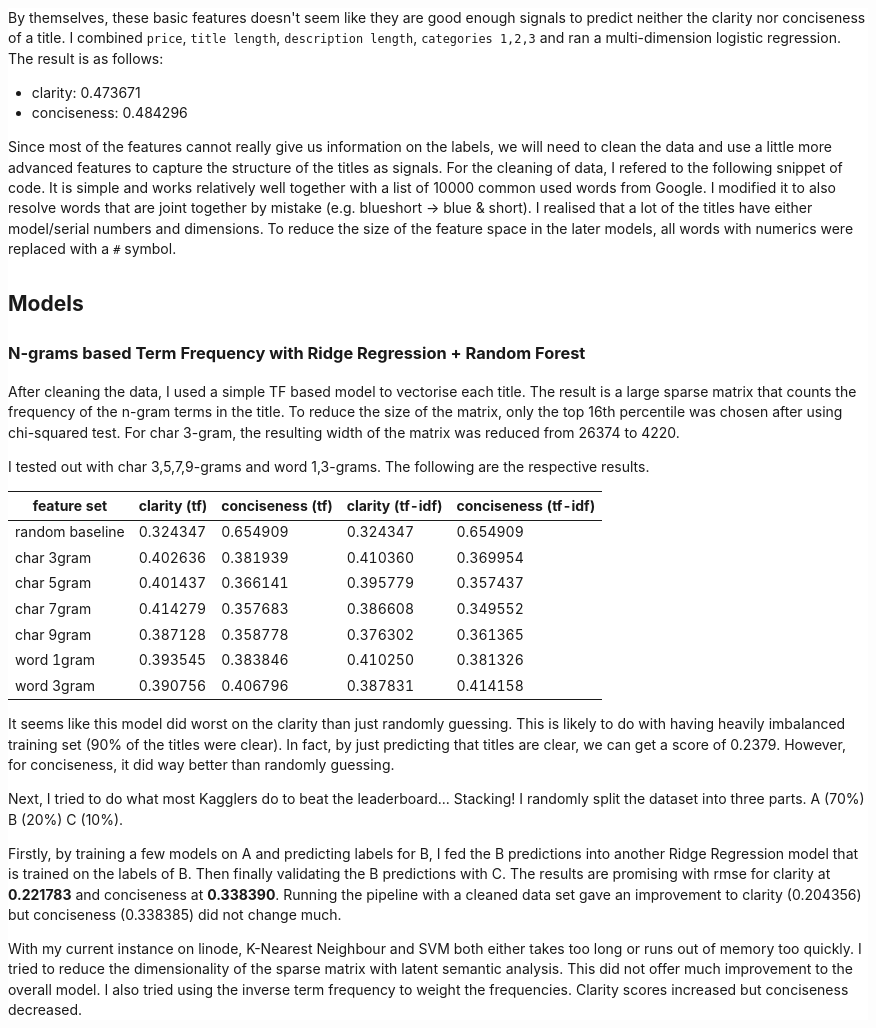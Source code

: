 
By themselves, these basic features doesn't seem like they are good enough signals to predict neither the clarity nor conciseness of a title. I combined `price`, `title length`, `description length`, `categories 1,2,3` and ran a multi-dimension logistic regression. The result is as follows:

* clarity: 0.473671
* conciseness: 0.484296

Since most of the features cannot really give us information on the labels, we will need to clean the data and use a little more advanced features to capture the structure of the titles as signals. For the cleaning of data, I refered to the following snippet of code. It is simple and works relatively well together with a list of 10000 common used words from Google. I modified it to also resolve words that are joint together by mistake (e.g. blueshort -> blue & short). I realised that a lot of the titles have either model/serial numbers and dimensions. To reduce the size of the feature space in the later models, all words with numerics were replaced with a `#` symbol. 

## Models

### N-grams based Term Frequency with Ridge Regression + Random Forest
After cleaning the data, I used a simple TF based model to vectorise each title. The result is a large sparse matrix that counts the frequency of the n-gram terms in the title. To reduce the size of the matrix, only the top 16th percentile was chosen after using chi-squared test. For char 3-gram, the resulting width of the matrix was reduced from 26374 to 4220.

I tested out with char 3,5,7,9-grams and word 1,3-grams. The following are the respective results.


feature set     | clarity (tf)  | conciseness (tf)  | clarity (tf-idf)  | conciseness (tf-idf) 
------------    | ----------    | ---------         | --------------    | --------
random baseline | 0.324347      | 0.654909          | 0.324347          | 0.654909
char 3gram      | 0.402636      | 0.381939          | 0.410360          | 0.369954
char 5gram      | 0.401437      | 0.366141          | 0.395779          | 0.357437
char 7gram      | 0.414279      | 0.357683          | 0.386608          | 0.349552
char 9gram      | 0.387128      | 0.358778          | 0.376302          | 0.361365
word 1gram      | 0.393545      | 0.383846          | 0.410250          | 0.381326
word 3gram      | 0.390756      | 0.406796          | 0.387831          | 0.414158

It seems like this model did worst on the clarity than just randomly guessing. This is likely to do with having heavily imbalanced training set (90% of the titles were clear). In fact, by just predicting that titles are clear, we can get a score of 0.2379. However, for conciseness, it did way better than randomly guessing. 

Next, I tried to do what most Kagglers do to beat the leaderboard... Stacking! I randomly split the dataset into three parts. A (70%) B (20%) C (10%). 

Firstly, by training a few models on A and predicting labels for B, I fed the B predictions into another Ridge Regression model that is trained on the labels of B. Then finally validating the B predictions with C. The results are promising with rmse for clarity at **0.221783** and conciseness at **0.338390**. Running the pipeline with a cleaned data set gave an improvement to clarity (0.204356) but conciseness (0.338385) did not change much.

With my current instance on linode, K-Nearest Neighbour and SVM both either takes too long or runs out of memory too quickly. I tried to reduce the dimensionality of the sparse matrix with latent semantic analysis. This did not offer much improvement to the overall model. I also tried using the inverse term frequency to weight the frequencies. Clarity scores increased but conciseness decreased.
